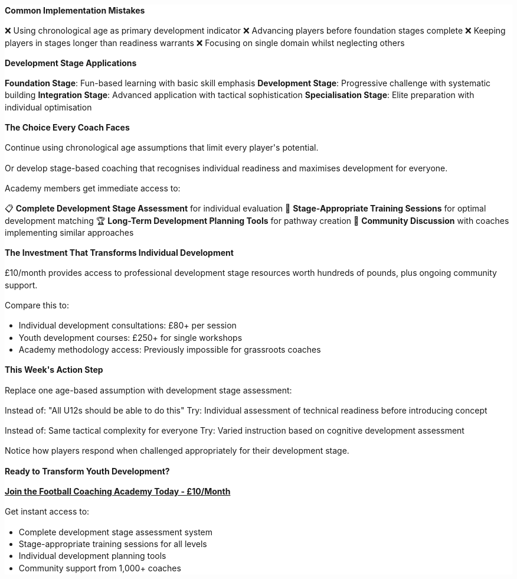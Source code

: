 **Common Implementation Mistakes**

❌ Using chronological age as primary development indicator
❌ Advancing players before foundation stages complete
❌ Keeping players in stages longer than readiness warrants
❌ Focusing on single domain whilst neglecting others

**Development Stage Applications**

**Foundation Stage**: Fun-based learning with basic skill emphasis
**Development Stage**: Progressive challenge with systematic building
**Integration Stage**: Advanced application with tactical sophistication
**Specialisation Stage**: Elite preparation with individual optimisation

**The Choice Every Coach Faces**

Continue using chronological age assumptions that limit every player's potential.

Or develop stage-based coaching that recognises individual readiness and maximises development for everyone.

Academy members get immediate access to:

📋 **Complete Development Stage Assessment** for individual evaluation
🎯 **Stage-Appropriate Training Sessions** for optimal development matching
🏆 **Long-Term Development Planning Tools** for pathway creation
💬 **Community Discussion** with coaches implementing similar approaches

**The Investment That Transforms Individual Development**

£10/month provides access to professional development stage resources worth hundreds of pounds, plus ongoing community support.

Compare this to:
- Individual development consultations: £80+ per session
- Youth development courses: £250+ for single workshops
- Academy methodology access: Previously impossible for grassroots coaches

**This Week's Action Step**

Replace one age-based assumption with development stage assessment:

Instead of: "All U12s should be able to do this"
Try: Individual assessment of technical readiness before introducing concept

Instead of: Same tactical complexity for everyone
Try: Varied instruction based on cognitive development assessment

Notice how players respond when challenged appropriately for their development stage.

**Ready to Transform Youth Development?**

**[Join the Football Coaching Academy Today - £10/Month](https://www.skool.com/coachingacademy)**

Get instant access to:
- Complete development stage assessment system
- Stage-appropriate training sessions for all levels
- Individual development planning tools
- Community support from 1,000+ coaches
